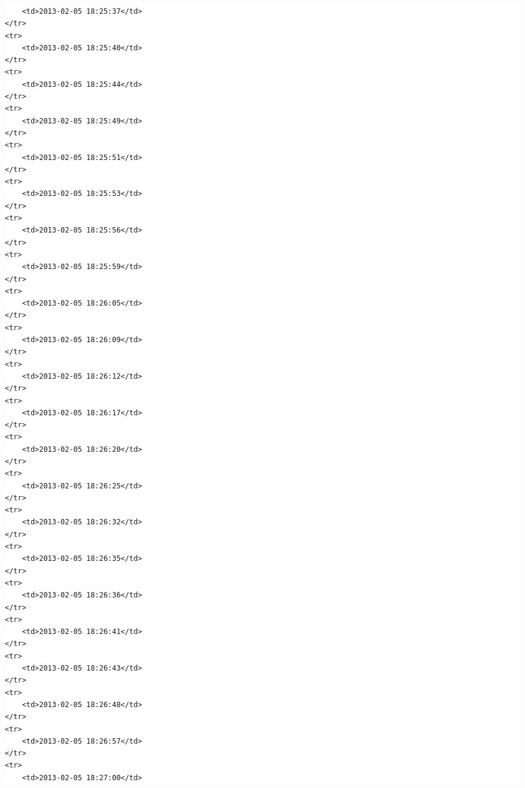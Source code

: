         <td>2013-02-05 18:25:37</td>
    </tr>
    <tr>
        <td>2013-02-05 18:25:40</td>
    </tr>
    <tr>
        <td>2013-02-05 18:25:44</td>
    </tr>
    <tr>
        <td>2013-02-05 18:25:49</td>
    </tr>
    <tr>
        <td>2013-02-05 18:25:51</td>
    </tr>
    <tr>
        <td>2013-02-05 18:25:53</td>
    </tr>
    <tr>
        <td>2013-02-05 18:25:56</td>
    </tr>
    <tr>
        <td>2013-02-05 18:25:59</td>
    </tr>
    <tr>
        <td>2013-02-05 18:26:05</td>
    </tr>
    <tr>
        <td>2013-02-05 18:26:09</td>
    </tr>
    <tr>
        <td>2013-02-05 18:26:12</td>
    </tr>
    <tr>
        <td>2013-02-05 18:26:17</td>
    </tr>
    <tr>
        <td>2013-02-05 18:26:20</td>
    </tr>
    <tr>
        <td>2013-02-05 18:26:25</td>
    </tr>
    <tr>
        <td>2013-02-05 18:26:32</td>
    </tr>
    <tr>
        <td>2013-02-05 18:26:35</td>
    </tr>
    <tr>
        <td>2013-02-05 18:26:36</td>
    </tr>
    <tr>
        <td>2013-02-05 18:26:41</td>
    </tr>
    <tr>
        <td>2013-02-05 18:26:43</td>
    </tr>
    <tr>
        <td>2013-02-05 18:26:48</td>
    </tr>
    <tr>
        <td>2013-02-05 18:26:57</td>
    </tr>
    <tr>
        <td>2013-02-05 18:27:00</td>